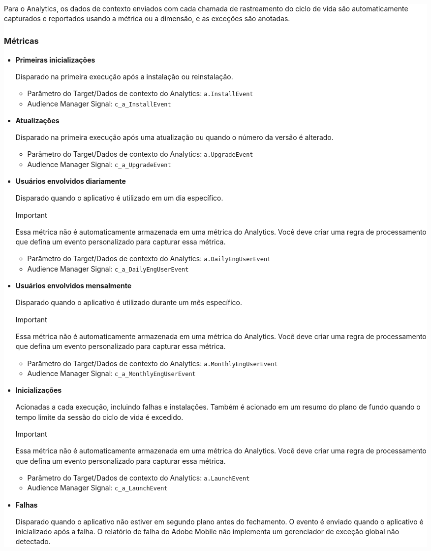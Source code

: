 Para o Analytics, os dados de contexto enviados com cada chamada de rastreamento do ciclo de vida são automaticamente capturados e reportados usando a métrica ou a dimensão, e as exceções são anotadas.

### Métricas

* **Primeiras inicializações**

   Disparado na primeira execução após a instalação ou reinstalação.

   * Parâmetro do Target/Dados de contexto do Analytics: `a.InstallEvent`
   * Audience Manager Signal: `c_a_InstallEvent`

* **Atualizações**

   Disparado na primeira execução após uma atualização ou quando o número da versão é alterado.

   * Parâmetro do Target/Dados de contexto do Analytics: `a.UpgradeEvent`
   * Audience Manager Signal: `c_a_UpgradeEvent`

* **Usuários envolvidos diariamente**

   Disparado quando o aplicativo é utilizado em um dia específico.

   >[!IMPORTANT]
   >
   >Essa métrica não é automaticamente armazenada em uma métrica do Analytics. Você deve criar uma regra de processamento que defina um evento personalizado para capturar essa métrica.

   * Parâmetro do Target/Dados de contexto do Analytics: `a.DailyEngUserEvent`
   * Audience Manager Signal: `c_a_DailyEngUserEvent`

* **Usuários envolvidos mensalmente**

   Disparado quando o aplicativo é utilizado durante um mês específico.

   >[!IMPORTANT]
   >
   >Essa métrica não é automaticamente armazenada em uma métrica do Analytics. Você deve criar uma regra de processamento que defina um evento personalizado para capturar essa métrica.

   * Parâmetro do Target/Dados de contexto do Analytics: `a.MonthlyEngUserEvent`
   * Audience Manager Signal: `c_a_MonthlyEngUserEvent`

* **Inicializações**

   Acionadas a cada execução, incluindo falhas e instalações. Também é acionado em um resumo do plano de fundo quando o tempo limite da sessão do ciclo de vida é excedido.

   >[!IMPORTANT]
   >
   >Essa métrica não é automaticamente armazenada em uma métrica do Analytics. Você deve criar uma regra de processamento que defina um evento personalizado para capturar essa métrica.

   * Parâmetro do Target/Dados de contexto do Analytics: `a.LaunchEvent`
   * Audience Manager Signal: `c_a_LaunchEvent`

* **Falhas**

   Disparado quando o aplicativo não estiver em segundo plano antes do fechamento. O evento é enviado quando o aplicativo é inicializado após a falha.  O relatório de falha do Adobe Mobile não implementa um gerenciador de exceção global não detectado.

